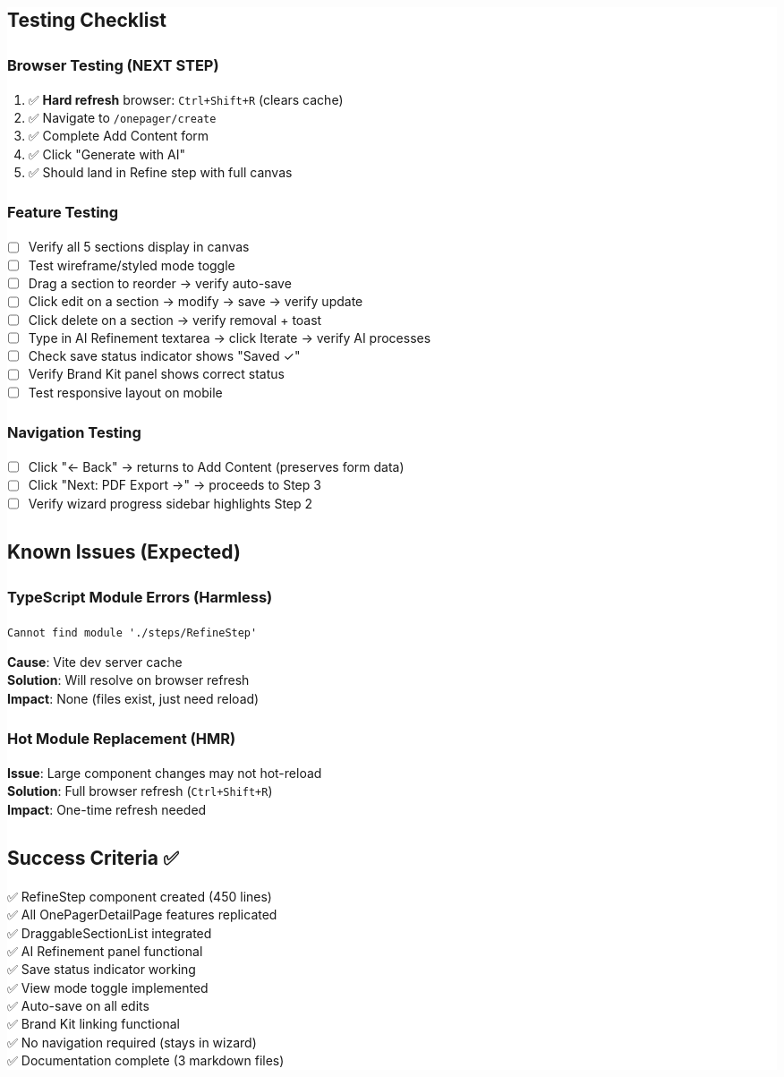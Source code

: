 ## Testing Checklist

### Browser Testing (NEXT STEP)
1. ✅ **Hard refresh** browser: `Ctrl+Shift+R` (clears cache)
2. ✅ Navigate to `/onepager/create`
3. ✅ Complete Add Content form
4. ✅ Click "Generate with AI"
5. ✅ Should land in Refine step with full canvas

### Feature Testing
- [ ] Verify all 5 sections display in canvas
- [ ] Test wireframe/styled mode toggle
- [ ] Drag a section to reorder → verify auto-save
- [ ] Click edit on a section → modify → save → verify update
- [ ] Click delete on a section → verify removal + toast
- [ ] Type in AI Refinement textarea → click Iterate → verify AI processes
- [ ] Check save status indicator shows "Saved ✓"
- [ ] Verify Brand Kit panel shows correct status
- [ ] Test responsive layout on mobile

### Navigation Testing
- [ ] Click "← Back" → returns to Add Content (preserves form data)
- [ ] Click "Next: PDF Export →" → proceeds to Step 3
- [ ] Verify wizard progress sidebar highlights Step 2

## Known Issues (Expected)

### TypeScript Module Errors (Harmless)
```
Cannot find module './steps/RefineStep'
```
**Cause**: Vite dev server cache  
**Solution**: Will resolve on browser refresh  
**Impact**: None (files exist, just need reload)

### Hot Module Replacement (HMR)
**Issue**: Large component changes may not hot-reload  
**Solution**: Full browser refresh (`Ctrl+Shift+R`)  
**Impact**: One-time refresh needed

## Success Criteria ✅

✅ RefineStep component created (450 lines)  
✅ All OnePagerDetailPage features replicated  
✅ DraggableSectionList integrated  
✅ AI Refinement panel functional  
✅ Save status indicator working  
✅ View mode toggle implemented  
✅ Auto-save on all edits  
✅ Brand Kit linking functional  
✅ No navigation required (stays in wizard)  
✅ Documentation complete (3 markdown files)  
